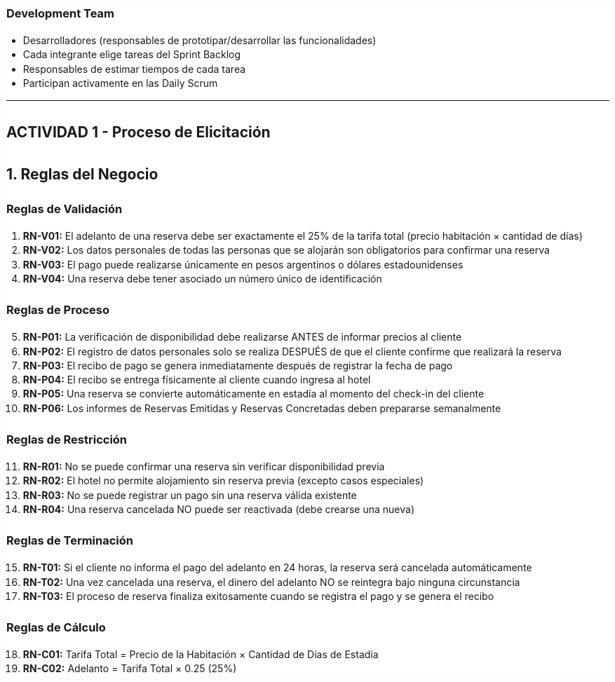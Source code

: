 ### Development Team
- Desarrolladores (responsables de prototipar/desarrollar las funcionalidades)
- Cada integrante elige tareas del Sprint Backlog
- Responsables de estimar tiempos de cada tarea
- Participan activamente en las Daily Scrum

---

## ACTIVIDAD 1 - Proceso de Elicitación

## 1. Reglas del Negocio

### Reglas de Validación
1. **RN-V01:** El adelanto de una reserva debe ser exactamente el 25% de la tarifa total (precio habitación × cantidad de días)
2. **RN-V02:** Los datos personales de todas las personas que se alojarán son obligatorios para confirmar una reserva
3. **RN-V03:** El pago puede realizarse únicamente en pesos argentinos o dólares estadounidenses
4. **RN-V04:** Una reserva debe tener asociado un número único de identificación

### Reglas de Proceso
5. **RN-P01:** La verificación de disponibilidad debe realizarse ANTES de informar precios al cliente
6. **RN-P02:** El registro de datos personales solo se realiza DESPUÉS de que el cliente confirme que realizará la reserva
7. **RN-P03:** El recibo de pago se genera inmediatamente después de registrar la fecha de pago
8. **RN-P04:** El recibo se entrega físicamente al cliente cuando ingresa al hotel
9. **RN-P05:** Una reserva se convierte automáticamente en estadía al momento del check-in del cliente
10. **RN-P06:** Los informes de Reservas Emitidas y Reservas Concretadas deben prepararse semanalmente

### Reglas de **Restricción**
11. **RN-R01:** No se puede confirmar una reserva sin verificar disponibilidad previa
12. **RN-R02:** El hotel no permite alojamiento sin reserva previa (excepto casos especiales)
13. **RN-R03:** No se puede registrar un pago sin una reserva válida existente
14. **RN-R04:** Una reserva cancelada NO puede ser reactivada (debe crearse una nueva)

### Reglas de Terminación
15. **RN-T01:** Si el cliente no informa el pago del adelanto en 24 horas, la reserva será cancelada automáticamente
16. **RN-T02:** Una vez cancelada una reserva, el dinero del adelanto NO se reintegra bajo ninguna circunstancia
17. **RN-T03:** El proceso de reserva finaliza exitosamente cuando se registra el pago y se genera el recibo

### Reglas de Cálculo
18. **RN-C01:** Tarifa Total = Precio de la Habitación × Cantidad de Días de Estadía
19. **RN-C02:** Adelanto = Tarifa Total × 0.25 (25%)
